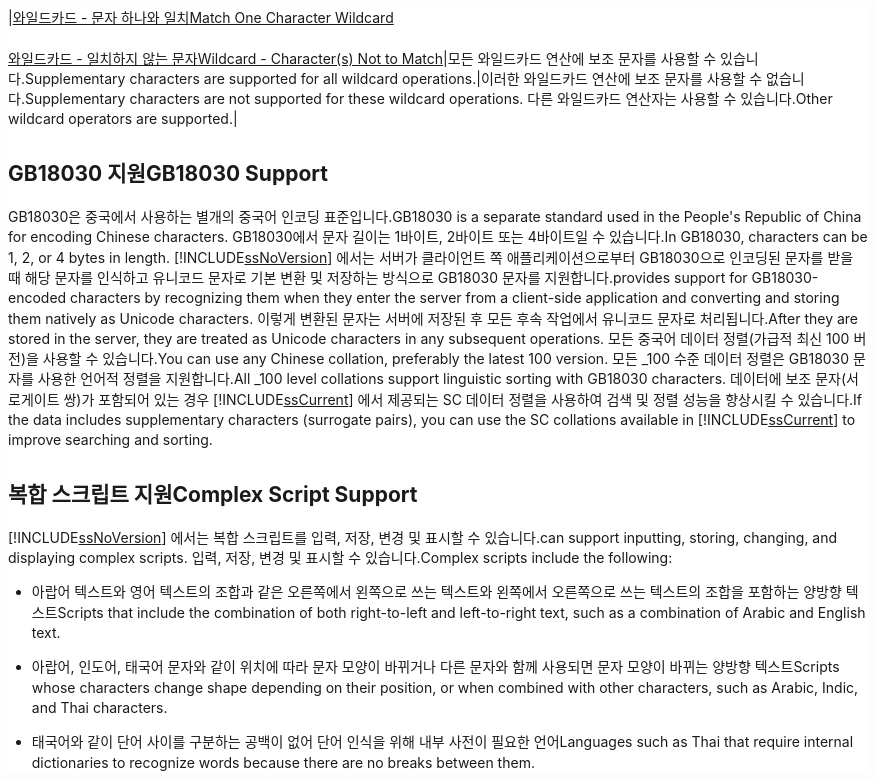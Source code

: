 |[<span data-ttu-id="c57f6-304">와일드카드 - 문자 하나와 일치</span><span class="sxs-lookup"><span data-stu-id="c57f6-304">Match One Character Wildcard</span></span>](/sql/t-sql/language-elements/wildcard-match-one-character-transact-sql)<br /><br /> [<span data-ttu-id="c57f6-305">와일드카드 - 일치하지 않는 문자</span><span class="sxs-lookup"><span data-stu-id="c57f6-305">Wildcard - Character(s) Not to Match</span></span>](/sql/t-sql/language-elements/wildcard-character-s-not-to-match-transact-sql)|<span data-ttu-id="c57f6-306">모든 와일드카드 연산에 보조 문자를 사용할 수 있습니다.</span><span class="sxs-lookup"><span data-stu-id="c57f6-306">Supplementary characters are supported for all wildcard operations.</span></span>|<span data-ttu-id="c57f6-307">이러한 와일드카드 연산에 보조 문자를 사용할 수 없습니다.</span><span class="sxs-lookup"><span data-stu-id="c57f6-307">Supplementary characters are not supported for these wildcard operations.</span></span> <span data-ttu-id="c57f6-308">다른 와일드카드 연산자는 사용할 수 있습니다.</span><span class="sxs-lookup"><span data-stu-id="c57f6-308">Other wildcard operators are supported.</span></span>|  
  
  
##  <a name="gb18030-support"></a><a name="GB18030"></a><span data-ttu-id="c57f6-309">GB18030 지원</span><span class="sxs-lookup"><span data-stu-id="c57f6-309">GB18030 Support</span></span>  
 <span data-ttu-id="c57f6-310">GB18030은 중국에서 사용하는 별개의 중국어 인코딩 표준입니다.</span><span class="sxs-lookup"><span data-stu-id="c57f6-310">GB18030 is a separate standard used in the People's Republic of China for encoding Chinese characters.</span></span> <span data-ttu-id="c57f6-311">GB18030에서 문자 길이는 1바이트, 2바이트 또는 4바이트일 수 있습니다.</span><span class="sxs-lookup"><span data-stu-id="c57f6-311">In GB18030, characters can be 1, 2, or 4 bytes in length.</span></span> [!INCLUDE[ssNoVersion](../../includes/ssnoversion-md.md)] <span data-ttu-id="c57f6-312">에서는 서버가 클라이언트 쪽 애플리케이션으로부터 GB18030으로 인코딩된 문자를 받을 때 해당 문자를 인식하고 유니코드 문자로 기본 변환 및 저장하는 방식으로 GB18030 문자를 지원합니다.</span><span class="sxs-lookup"><span data-stu-id="c57f6-312">provides support for GB18030-encoded characters by recognizing them when they enter the server from a client-side application and converting and storing them natively as Unicode characters.</span></span> <span data-ttu-id="c57f6-313">이렇게 변환된 문자는 서버에 저장된 후 모든 후속 작업에서 유니코드 문자로 처리됩니다.</span><span class="sxs-lookup"><span data-stu-id="c57f6-313">After they are stored in the server, they are treated as Unicode characters in any subsequent operations.</span></span> <span data-ttu-id="c57f6-314">모든 중국어 데이터 정렬(가급적 최신 100 버전)을 사용할 수 있습니다.</span><span class="sxs-lookup"><span data-stu-id="c57f6-314">You can use any Chinese collation, preferably the latest 100 version.</span></span> <span data-ttu-id="c57f6-315">모든 _100 수준 데이터 정렬은 GB18030 문자를 사용한 언어적 정렬을 지원합니다.</span><span class="sxs-lookup"><span data-stu-id="c57f6-315">All _100 level collations support linguistic sorting with GB18030 characters.</span></span> <span data-ttu-id="c57f6-316">데이터에 보조 문자(서로게이트 쌍)가 포함되어 있는 경우 [!INCLUDE[ssCurrent](../../../includes/sscurrent-md.md)] 에서 제공되는 SC 데이터 정렬을 사용하여 검색 및 정렬 성능을 향상시킬 수 있습니다.</span><span class="sxs-lookup"><span data-stu-id="c57f6-316">If the data includes supplementary characters (surrogate pairs), you can use the SC collations available in [!INCLUDE[ssCurrent](../../../includes/sscurrent-md.md)] to improve searching and sorting.</span></span>  
  
  
##  <a name="complex-script-support"></a><a name="Complex_script"></a><span data-ttu-id="c57f6-317">복합 스크립트 지원</span><span class="sxs-lookup"><span data-stu-id="c57f6-317">Complex Script Support</span></span>  
 [!INCLUDE[ssNoVersion](../../includes/ssnoversion-md.md)] <span data-ttu-id="c57f6-318">에서는 복합 스크립트를 입력, 저장, 변경 및 표시할 수 있습니다.</span><span class="sxs-lookup"><span data-stu-id="c57f6-318">can support inputting, storing, changing, and displaying complex scripts.</span></span> <span data-ttu-id="c57f6-319">입력, 저장, 변경 및 표시할 수 있습니다.</span><span class="sxs-lookup"><span data-stu-id="c57f6-319">Complex scripts include the following:</span></span>  
  
-   <span data-ttu-id="c57f6-320">아랍어 텍스트와 영어 텍스트의 조합과 같은 오른쪽에서 왼쪽으로 쓰는 텍스트와 왼쪽에서 오른쪽으로 쓰는 텍스트의 조합을 포함하는 양방향 텍스트</span><span class="sxs-lookup"><span data-stu-id="c57f6-320">Scripts that include the combination of both right-to-left and left-to-right text, such as a combination of Arabic and English text.</span></span>  
  
-   <span data-ttu-id="c57f6-321">아랍어, 인도어, 태국어 문자와 같이 위치에 따라 문자 모양이 바뀌거나 다른 문자와 함께 사용되면 문자 모양이 바뀌는 양방향 텍스트</span><span class="sxs-lookup"><span data-stu-id="c57f6-321">Scripts whose characters change shape depending on their position, or when combined with other characters, such as Arabic, Indic, and Thai characters.</span></span>  
  
-   <span data-ttu-id="c57f6-322">태국어와 같이 단어 사이를 구분하는 공백이 없어 단어 인식을 위해 내부 사전이 필요한 언어</span><span class="sxs-lookup"><span data-stu-id="c57f6-322">Languages such as Thai that require internal dictionaries to recognize words because there are no breaks between them.</span></span>  
  